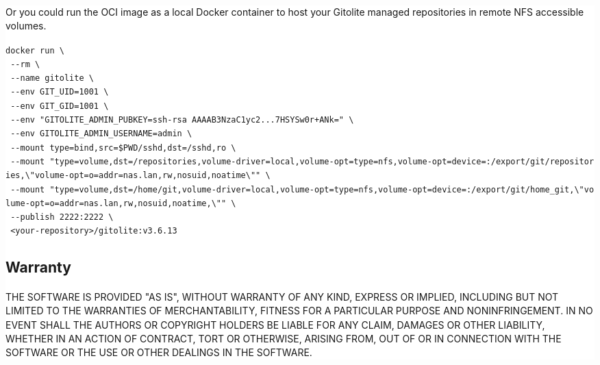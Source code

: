 Or you could run the OCI image as a local Docker container to host your Gitolite managed repositories in remote NFS accessible volumes.

```code
docker run \
 --rm \
 --name gitolite \
 --env GIT_UID=1001 \
 --env GIT_GID=1001 \
 --env "GITOLITE_ADMIN_PUBKEY=ssh-rsa AAAAB3NzaC1yc2...7HSYSw0r+ANk=" \
 --env GITOLITE_ADMIN_USERNAME=admin \
 --mount type=bind,src=$PWD/sshd,dst=/sshd,ro \
 --mount "type=volume,dst=/repositories,volume-driver=local,volume-opt=type=nfs,volume-opt=device=:/export/git/repositories,\"volume-opt=o=addr=nas.lan,rw,nosuid,noatime\"" \
 --mount "type=volume,dst=/home/git,volume-driver=local,volume-opt=type=nfs,volume-opt=device=:/export/git/home_git,\"volume-opt=o=addr=nas.lan,rw,nosuid,noatime,\"" \
 --publish 2222:2222 \
 <your-repository>/gitolite:v3.6.13
```

## Warranty

THE SOFTWARE IS PROVIDED "AS IS", WITHOUT WARRANTY OF ANY KIND, EXPRESS OR
IMPLIED, INCLUDING BUT NOT LIMITED TO THE WARRANTIES OF MERCHANTABILITY,
FITNESS FOR A PARTICULAR PURPOSE AND NONINFRINGEMENT. IN NO EVENT SHALL THE
AUTHORS OR COPYRIGHT HOLDERS BE LIABLE FOR ANY CLAIM, DAMAGES OR OTHER
LIABILITY, WHETHER IN AN ACTION OF CONTRACT, TORT OR OTHERWISE, ARISING FROM,
OUT OF OR IN CONNECTION WITH THE SOFTWARE OR THE USE OR OTHER DEALINGS IN THE
SOFTWARE.
